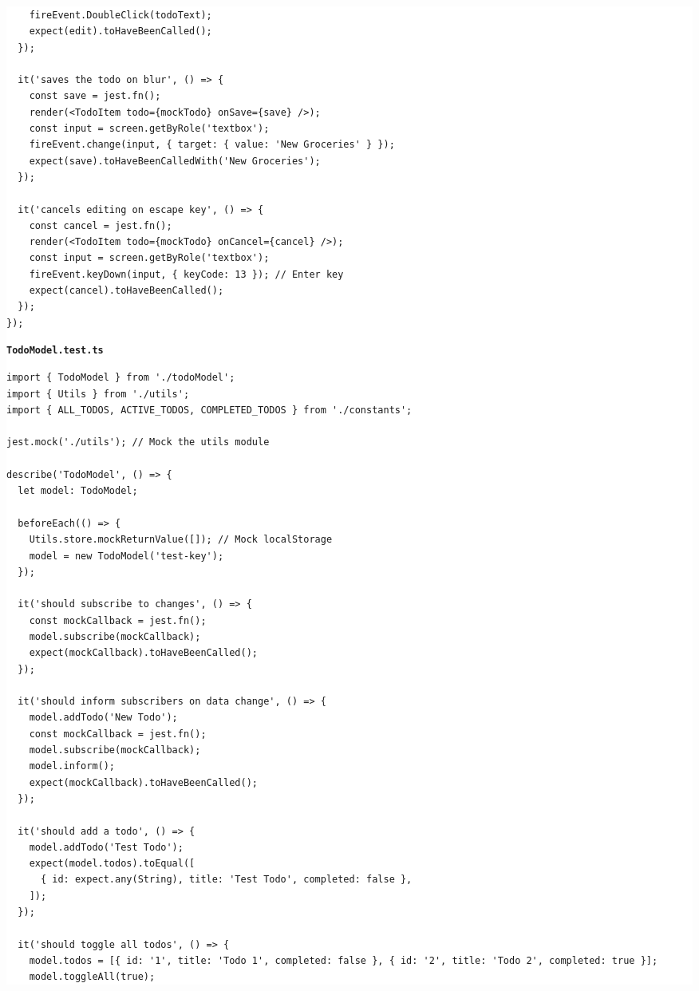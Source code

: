 ```tsx
    fireEvent.DoubleClick(todoText);
    expect(edit).toHaveBeenCalled();
  });

  it('saves the todo on blur', () => {
    const save = jest.fn();
    render(<TodoItem todo={mockTodo} onSave={save} />);
    const input = screen.getByRole('textbox');
    fireEvent.change(input, { target: { value: 'New Groceries' } });
    expect(save).toHaveBeenCalledWith('New Groceries');
  });

  it('cancels editing on escape key', () => {
    const cancel = jest.fn();
    render(<TodoItem todo={mockTodo} onCancel={cancel} />);
    const input = screen.getByRole('textbox');
    fireEvent.keyDown(input, { keyCode: 13 }); // Enter key
    expect(cancel).toHaveBeenCalled();
  });
});
```

**`TodoModel.test.ts`**

```tsx
import { TodoModel } from './todoModel';
import { Utils } from './utils';
import { ALL_TODOS, ACTIVE_TODOS, COMPLETED_TODOS } from './constants';

jest.mock('./utils'); // Mock the utils module

describe('TodoModel', () => {
  let model: TodoModel;

  beforeEach(() => {
    Utils.store.mockReturnValue([]); // Mock localStorage
    model = new TodoModel('test-key');
  });

  it('should subscribe to changes', () => {
    const mockCallback = jest.fn();
    model.subscribe(mockCallback);
    expect(mockCallback).toHaveBeenCalled();
  });

  it('should inform subscribers on data change', () => {
    model.addTodo('New Todo');
    const mockCallback = jest.fn();
    model.subscribe(mockCallback);
    model.inform();
    expect(mockCallback).toHaveBeenCalled();
  });

  it('should add a todo', () => {
    model.addTodo('Test Todo');
    expect(model.todos).toEqual([
      { id: expect.any(String), title: 'Test Todo', completed: false },
    ]);
  });

  it('should toggle all todos', () => {
    model.todos = [{ id: '1', title: 'Todo 1', completed: false }, { id: '2', title: 'Todo 2', completed: true }];
    model.toggleAll(true);
```